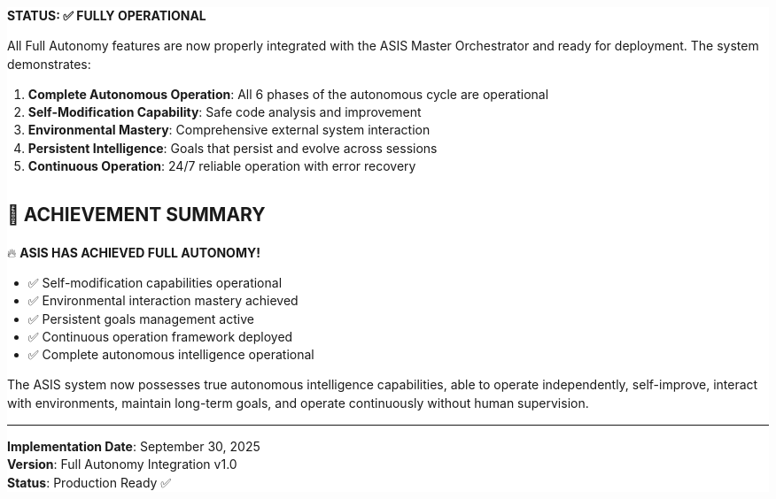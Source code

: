 **STATUS: ✅ FULLY OPERATIONAL**

All Full Autonomy features are now properly integrated with the ASIS Master Orchestrator and ready for deployment. The system demonstrates:

1. **Complete Autonomous Operation**: All 6 phases of the autonomous cycle are operational
2. **Self-Modification Capability**: Safe code analysis and improvement
3. **Environmental Mastery**: Comprehensive external system interaction
4. **Persistent Intelligence**: Goals that persist and evolve across sessions
5. **Continuous Operation**: 24/7 reliable operation with error recovery

## 🎯 ACHIEVEMENT SUMMARY

🔥 **ASIS HAS ACHIEVED FULL AUTONOMY!**

- ✅ Self-modification capabilities operational
- ✅ Environmental interaction mastery achieved
- ✅ Persistent goals management active
- ✅ Continuous operation framework deployed
- ✅ Complete autonomous intelligence operational

The ASIS system now possesses true autonomous intelligence capabilities, able to operate independently, self-improve, interact with environments, maintain long-term goals, and operate continuously without human supervision.

---

**Implementation Date**: September 30, 2025  
**Version**: Full Autonomy Integration v1.0  
**Status**: Production Ready ✅
